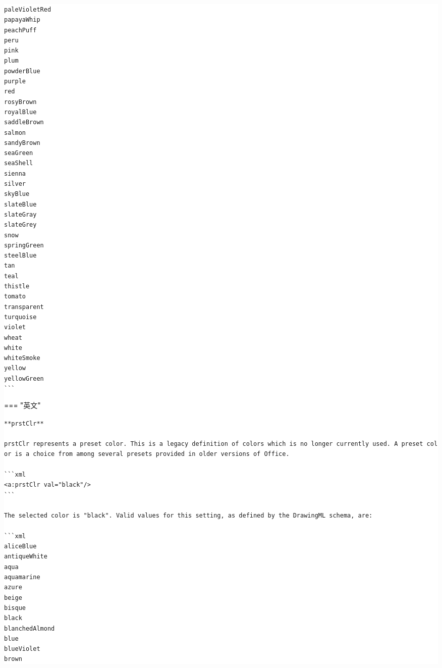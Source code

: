     paleVioletRed
    papayaWhip
    peachPuff
    peru
    pink
    plum
    powderBlue
    purple
    red
    rosyBrown
    royalBlue
    saddleBrown
    salmon
    sandyBrown
    seaGreen
    seaShell
    sienna
    silver
    skyBlue
    slateBlue
    slateGray
    slateGrey
    snow
    springGreen
    steelBlue
    tan
    teal
    thistle
    tomato
    transparent
    turquoise
    violet
    wheat
    white
    whiteSmoke
    yellow
    yellowGreen
    ```

=== "英文"

    **prstClr**

    prstClr represents a preset color. This is a legacy definition of colors which is no longer currently used. A preset color is a choice from among several presets provided in older versions of Office. 

    ```xml
    <a:prstClr val="black"/>
    ```

    The selected color is "black". Valid values for this setting, as defined by the DrawingML schema, are:

    ```xml
    aliceBlue
    antiqueWhite
    aqua
    aquamarine
    azure
    beige
    bisque
    black
    blanchedAlmond
    blue
    blueViolet
    brown